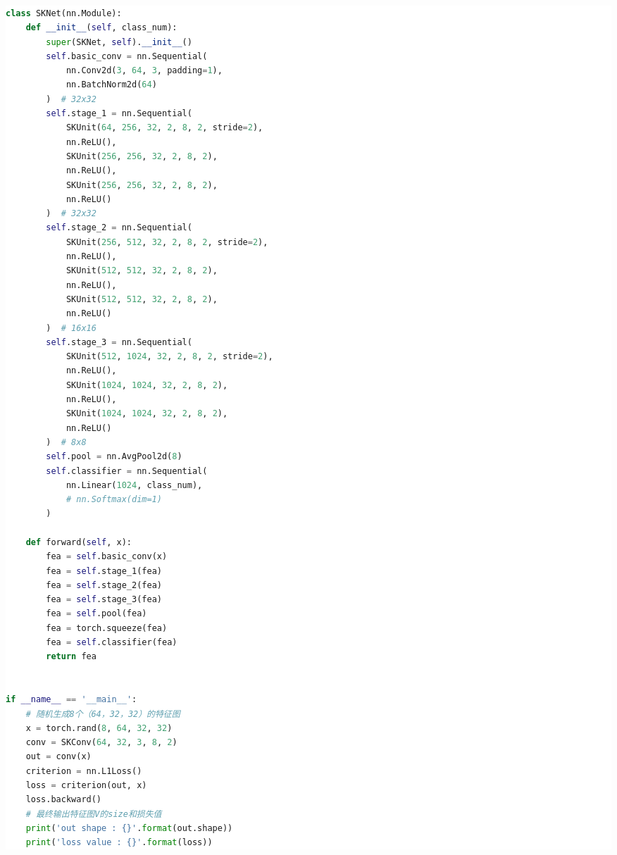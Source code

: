```python
class SKNet(nn.Module):
    def __init__(self, class_num):
        super(SKNet, self).__init__()
        self.basic_conv = nn.Sequential(
            nn.Conv2d(3, 64, 3, padding=1),
            nn.BatchNorm2d(64)
        )  # 32x32
        self.stage_1 = nn.Sequential(
            SKUnit(64, 256, 32, 2, 8, 2, stride=2),
            nn.ReLU(),
            SKUnit(256, 256, 32, 2, 8, 2),
            nn.ReLU(),
            SKUnit(256, 256, 32, 2, 8, 2),
            nn.ReLU()
        )  # 32x32
        self.stage_2 = nn.Sequential(
            SKUnit(256, 512, 32, 2, 8, 2, stride=2),
            nn.ReLU(),
            SKUnit(512, 512, 32, 2, 8, 2),
            nn.ReLU(),
            SKUnit(512, 512, 32, 2, 8, 2),
            nn.ReLU()
        )  # 16x16
        self.stage_3 = nn.Sequential(
            SKUnit(512, 1024, 32, 2, 8, 2, stride=2),
            nn.ReLU(),
            SKUnit(1024, 1024, 32, 2, 8, 2),
            nn.ReLU(),
            SKUnit(1024, 1024, 32, 2, 8, 2),
            nn.ReLU()
        )  # 8x8
        self.pool = nn.AvgPool2d(8)
        self.classifier = nn.Sequential(
            nn.Linear(1024, class_num),
            # nn.Softmax(dim=1)
        )
 
    def forward(self, x):
        fea = self.basic_conv(x)
        fea = self.stage_1(fea)
        fea = self.stage_2(fea)
        fea = self.stage_3(fea)
        fea = self.pool(fea)
        fea = torch.squeeze(fea)
        fea = self.classifier(fea)
        return fea
 
 
if __name__ == '__main__':
    # 随机生成8个（64，32，32）的特征图
    x = torch.rand(8, 64, 32, 32)
    conv = SKConv(64, 32, 3, 8, 2)
    out = conv(x)
    criterion = nn.L1Loss()
    loss = criterion(out, x)
    loss.backward()
    # 最终输出特征图V的size和损失值
    print('out shape : {}'.format(out.shape))
    print('loss value : {}'.format(loss))
```
